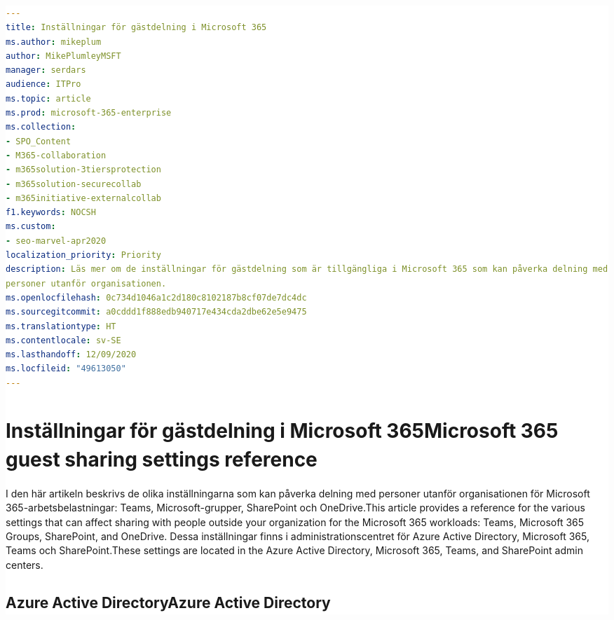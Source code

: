 ```yaml
---
title: Inställningar för gästdelning i Microsoft 365
ms.author: mikeplum
author: MikePlumleyMSFT
manager: serdars
audience: ITPro
ms.topic: article
ms.prod: microsoft-365-enterprise
ms.collection:
- SPO_Content
- M365-collaboration
- m365solution-3tiersprotection
- m365solution-securecollab
- m365initiative-externalcollab
f1.keywords: NOCSH
ms.custom:
- seo-marvel-apr2020
localization_priority: Priority
description: Läs mer om de inställningar för gästdelning som är tillgängliga i Microsoft 365 som kan påverka delning med personer utanför organisationen.
ms.openlocfilehash: 0c734d1046a1c2d180c8102187b8cf07de7dc4dc
ms.sourcegitcommit: a0cddd1f888edb940717e434cda2dbe62e5e9475
ms.translationtype: HT
ms.contentlocale: sv-SE
ms.lasthandoff: 12/09/2020
ms.locfileid: "49613050"
---
```

# <a name="microsoft-365-guest-sharing-settings-reference"></a><span data-ttu-id="19b26-103">Inställningar för gästdelning i Microsoft 365</span><span class="sxs-lookup"><span data-stu-id="19b26-103">Microsoft 365 guest sharing settings reference</span></span>

<span data-ttu-id="19b26-104">I den här artikeln beskrivs de olika inställningarna som kan påverka delning med personer utanför organisationen för Microsoft 365-arbetsbelastningar: Teams, Microsoft-grupper, SharePoint och OneDrive.</span><span class="sxs-lookup"><span data-stu-id="19b26-104">This article provides a reference for the various settings that can affect sharing with people outside your organization for the Microsoft 365 workloads: Teams, Microsoft 365 Groups, SharePoint, and OneDrive.</span></span> <span data-ttu-id="19b26-105">Dessa inställningar finns i administrationscentret för Azure Active Directory, Microsoft 365, Teams och SharePoint.</span><span class="sxs-lookup"><span data-stu-id="19b26-105">These settings are located in the Azure Active Directory, Microsoft 365, Teams, and SharePoint admin centers.</span></span>

## <a name="azure-active-directory"></a><span data-ttu-id="19b26-106">Azure Active Directory</span><span class="sxs-lookup"><span data-stu-id="19b26-106">Azure Active Directory</span></span>

